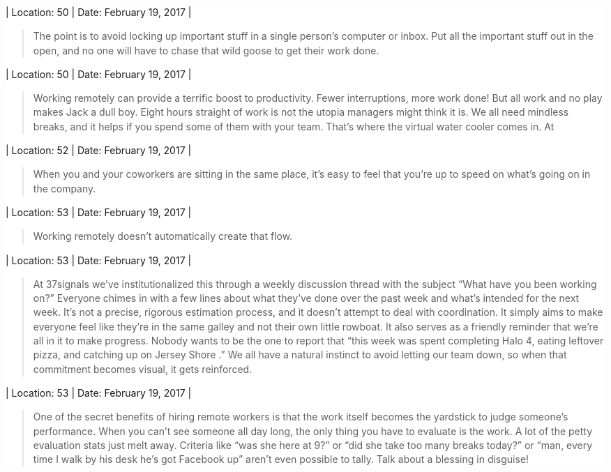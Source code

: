 | Location: 50 | 
 Date: February 19, 2017 |
<br>

 > The point is to avoid locking up important stuff in a single person’s computer or inbox. Put all the important stuff out in the open, and no one will have to chase that wild goose to get their work done.

| Location: 50 | 
 Date: February 19, 2017 |
<br>

 > Working remotely can provide a terrific boost to productivity. Fewer interruptions, more work done! But all work and no play makes Jack a dull boy. Eight hours straight of work is not the utopia managers might think it is. We all need mindless breaks, and it helps if you spend some of them with your team. That’s where the virtual water cooler comes in. At

| Location: 52 | 
 Date: February 19, 2017 |
<br>

 > When you and your coworkers are sitting in the same place, it’s easy to feel that you’re up to speed on what’s going on in the company.

| Location: 53 | 
 Date: February 19, 2017 |
<br>

 > Working remotely doesn’t automatically create that flow.

| Location: 53 | 
 Date: February 19, 2017 |
<br>

 > At 37signals we’ve institutionalized this through a weekly discussion thread with the subject “What have you been working on?” Everyone chimes in with a few lines about what they’ve done over the past week and what’s intended for the next week. It’s not a precise, rigorous estimation process, and it doesn’t attempt to deal with coordination. It simply aims to make everyone feel like they’re in the same galley and not their own little rowboat. It also serves as a friendly reminder that we’re all in it to make progress. Nobody wants to be the one to report that “this week was spent completing Halo 4, eating leftover pizza, and catching up on Jersey Shore .” We all have a natural instinct to avoid letting our team down, so when that commitment becomes visual, it gets reinforced.

| Location: 53 | 
 Date: February 19, 2017 |
<br>

 > One of the secret benefits of hiring remote workers is that the work itself becomes the yardstick to judge someone’s performance. When you can’t see someone all day long, the only thing you have to evaluate is the work. A lot of the petty evaluation stats just melt away. Criteria like “was she here at 9?” or “did she take too many breaks today?” or “man, every time I walk by his desk he’s got Facebook up” aren’t even possible to tally. Talk about a blessing in disguise!
